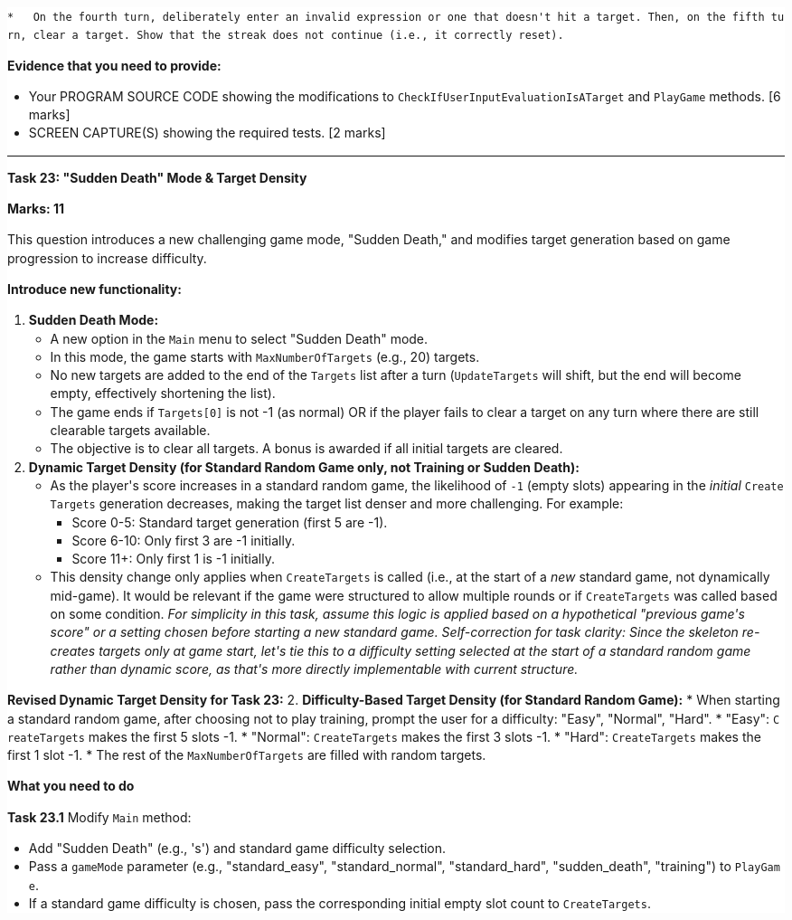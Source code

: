     *   On the fourth turn, deliberately enter an invalid expression or one that doesn't hit a target. Then, on the fifth turn, clear a target. Show that the streak does not continue (i.e., it correctly reset).

**Evidence that you need to provide:**
*   Your PROGRAM SOURCE CODE showing the modifications to `CheckIfUserInputEvaluationIsATarget` and `PlayGame` methods. [6 marks]
*   SCREEN CAPTURE(S) showing the required tests. [2 marks]

---

**Task 23: "Sudden Death" Mode & Target Density**

**Marks: 11**

This question introduces a new challenging game mode, "Sudden Death," and modifies target generation based on game progression to increase difficulty.

**Introduce new functionality:**
1.  **Sudden Death Mode:**
    *   A new option in the `Main` menu to select "Sudden Death" mode.
    *   In this mode, the game starts with `MaxNumberOfTargets` (e.g., 20) targets.
    *   No new targets are added to the end of the `Targets` list after a turn (`UpdateTargets` will shift, but the end will become empty, effectively shortening the list).
    *   The game ends if `Targets[0]` is not -1 (as normal) OR if the player fails to clear a target on any turn where there are still clearable targets available.
    *   The objective is to clear all targets. A bonus is awarded if all initial targets are cleared.
2.  **Dynamic Target Density (for Standard Random Game only, not Training or Sudden Death):**
    *   As the player's score increases in a standard random game, the likelihood of `-1` (empty slots) appearing in the *initial* `CreateTargets` generation decreases, making the target list denser and more challenging. For example:
        *   Score 0-5: Standard target generation (first 5 are -1).
        *   Score 6-10: Only first 3 are -1 initially.
        *   Score 11+: Only first 1 is -1 initially.
    *   This density change only applies when `CreateTargets` is called (i.e., at the start of a *new* standard game, not dynamically mid-game). It would be relevant if the game were structured to allow multiple rounds or if `CreateTargets` was called based on some condition. *For simplicity in this task, assume this logic is applied based on a hypothetical "previous game's score" or a setting chosen before starting a new standard game.*
        *Self-correction for task clarity: Since the skeleton re-creates targets only at game start, let's tie this to a *difficulty setting selected at the start of a standard random game* rather than dynamic score, as that's more directly implementable with current structure.*

**Revised Dynamic Target Density for Task 23:**
2.  **Difficulty-Based Target Density (for Standard Random Game):**
    *   When starting a standard random game, after choosing not to play training, prompt the user for a difficulty: "Easy", "Normal", "Hard".
    *   "Easy": `CreateTargets` makes the first 5 slots -1.
    *   "Normal": `CreateTargets` makes the first 3 slots -1.
    *   "Hard": `CreateTargets` makes the first 1 slot -1.
    *   The rest of the `MaxNumberOfTargets` are filled with random targets.

**What you need to do**

**Task 23.1**
Modify `Main` method:
*   Add "Sudden Death" (e.g., 's') and standard game difficulty selection.
*   Pass a `gameMode` parameter (e.g., "standard_easy", "standard_normal", "standard_hard", "sudden_death", "training") to `PlayGame`.
*   If a standard game difficulty is chosen, pass the corresponding initial empty slot count to `CreateTargets`.

